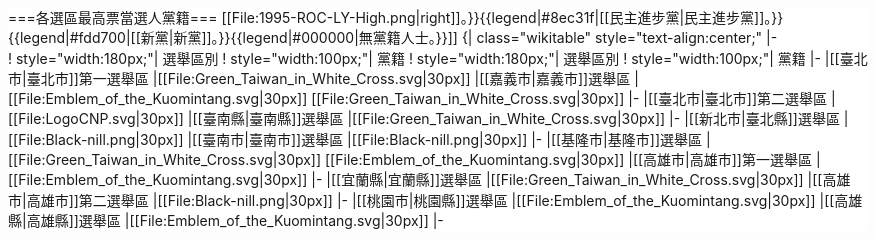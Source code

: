 ===各選區最高票當選人黨籍===
[[File:1995-ROC-LY-High.png|right]]。}}{{legend|#8ec31f|[[民主進步黨|民主進步黨]]。}}{{legend|#fdd700|[[新黨|新黨]]。}}{{legend|#000000|無黨籍人士。}}]]
{| class="wikitable" style="text-align:center;"
|-  
! style="width:180px;"| 選舉區別
! style="width:100px;"| 黨籍
! style="width:180px;"| 選舉區別
! style="width:100px;"| 黨籍
|-
|[[臺北市|臺北市]]第一選舉區
|[[File:Green_Taiwan_in_White_Cross.svg|30px]]
|[[嘉義市|嘉義市]]選舉區
|[[File:Emblem_of_the_Kuomintang.svg|30px]] [[File:Green_Taiwan_in_White_Cross.svg|30px]]
|-
|[[臺北市|臺北市]]第二選舉區
|[[File:LogoCNP.svg|30px]]
|[[臺南縣|臺南縣]]選舉區
|[[File:Green_Taiwan_in_White_Cross.svg|30px]]
|-
|[[新北市|臺北縣]]選舉區
|[[File:Black-nill.png|30px]]
|[[臺南市|臺南市]]選舉區
|[[File:Black-nill.png|30px]]
|-
|[[基隆市|基隆市]]選舉區
|[[File:Green_Taiwan_in_White_Cross.svg|30px]] [[File:Emblem_of_the_Kuomintang.svg|30px]]
|[[高雄市|高雄市]]第一選舉區
|[[File:Emblem_of_the_Kuomintang.svg|30px]]
|-
|[[宜蘭縣|宜蘭縣]]選舉區
|[[File:Green_Taiwan_in_White_Cross.svg|30px]]
|[[高雄市|高雄市]]第二選舉區
|[[File:Black-nill.png|30px]]
|-
|[[桃園市|桃園縣]]選舉區
|[[File:Emblem_of_the_Kuomintang.svg|30px]]
|[[高雄縣|高雄縣]]選舉區
|[[File:Emblem_of_the_Kuomintang.svg|30px]]
|-